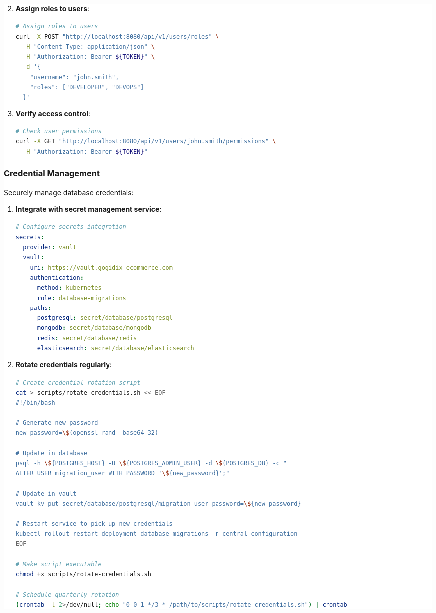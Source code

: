 2. **Assign roles to users**:
   ```bash
   # Assign roles to users
   curl -X POST "http://localhost:8080/api/v1/users/roles" \
     -H "Content-Type: application/json" \
     -H "Authorization: Bearer ${TOKEN}" \
     -d '{
       "username": "john.smith",
       "roles": ["DEVELOPER", "DEVOPS"]
     }'
   ```

3. **Verify access control**:
   ```bash
   # Check user permissions
   curl -X GET "http://localhost:8080/api/v1/users/john.smith/permissions" \
     -H "Authorization: Bearer ${TOKEN}"
   ```

### Credential Management

Securely manage database credentials:

1. **Integrate with secret management service**:
   ```yaml
   # Configure secrets integration
   secrets:
     provider: vault
     vault:
       uri: https://vault.gogidix-ecommerce.com
       authentication:
         method: kubernetes
         role: database-migrations
       paths:
         postgresql: secret/database/postgresql
         mongodb: secret/database/mongodb
         redis: secret/database/redis
         elasticsearch: secret/database/elasticsearch
   ```

2. **Rotate credentials regularly**:
   ```bash
   # Create credential rotation script
   cat > scripts/rotate-credentials.sh << EOF
   #!/bin/bash
   
   # Generate new password
   new_password=\$(openssl rand -base64 32)
   
   # Update in database
   psql -h \${POSTGRES_HOST} -U \${POSTGRES_ADMIN_USER} -d \${POSTGRES_DB} -c "
   ALTER USER migration_user WITH PASSWORD '\${new_password}';"
   
   # Update in vault
   vault kv put secret/database/postgresql/migration_user password=\${new_password}
   
   # Restart service to pick up new credentials
   kubectl rollout restart deployment database-migrations -n central-configuration
   EOF
   
   # Make script executable
   chmod +x scripts/rotate-credentials.sh
   
   # Schedule quarterly rotation
   (crontab -l 2>/dev/null; echo "0 0 1 */3 * /path/to/scripts/rotate-credentials.sh") | crontab -
   ```
